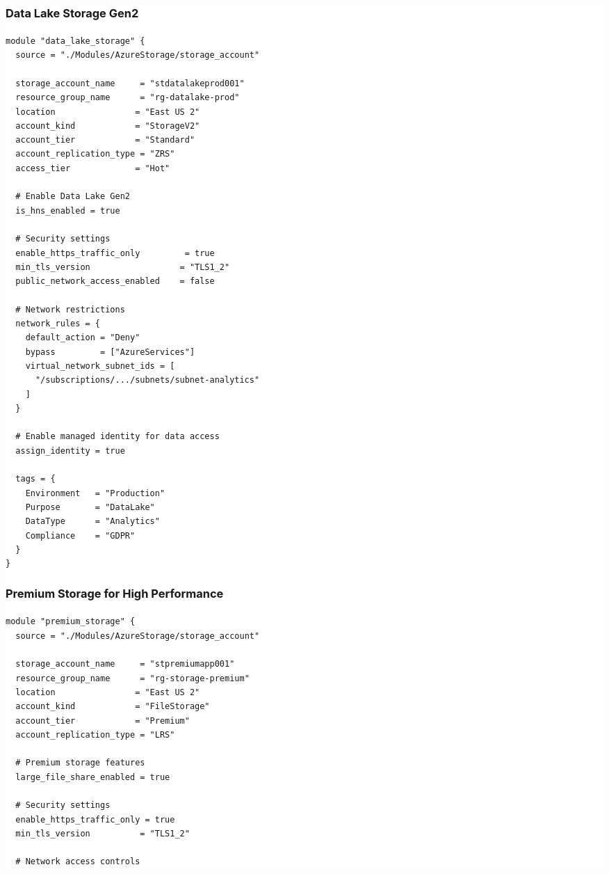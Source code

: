 ### Data Lake Storage Gen2

```hcl
module "data_lake_storage" {
  source = "./Modules/AzureStorage/storage_account"
  
  storage_account_name     = "stdatalakeprod001"
  resource_group_name      = "rg-datalake-prod"
  location                = "East US 2"
  account_kind            = "StorageV2"
  account_tier            = "Standard"
  account_replication_type = "ZRS"
  access_tier             = "Hot"
  
  # Enable Data Lake Gen2
  is_hns_enabled = true
  
  # Security settings
  enable_https_traffic_only         = true
  min_tls_version                  = "TLS1_2"
  public_network_access_enabled    = false
  
  # Network restrictions
  network_rules = {
    default_action = "Deny"
    bypass         = ["AzureServices"]
    virtual_network_subnet_ids = [
      "/subscriptions/.../subnets/subnet-analytics"
    ]
  }
  
  # Enable managed identity for data access
  assign_identity = true
  
  tags = {
    Environment   = "Production"
    Purpose       = "DataLake"
    DataType      = "Analytics"
    Compliance    = "GDPR"
  }
}
```

### Premium Storage for High Performance

```hcl
module "premium_storage" {
  source = "./Modules/AzureStorage/storage_account"
  
  storage_account_name     = "stpremiumapp001"
  resource_group_name      = "rg-storage-premium"
  location                = "East US 2"
  account_kind            = "FileStorage"
  account_tier            = "Premium"
  account_replication_type = "LRS"
  
  # Premium storage features
  large_file_share_enabled = true
  
  # Security settings
  enable_https_traffic_only = true
  min_tls_version          = "TLS1_2"
  
  # Network access controls
```